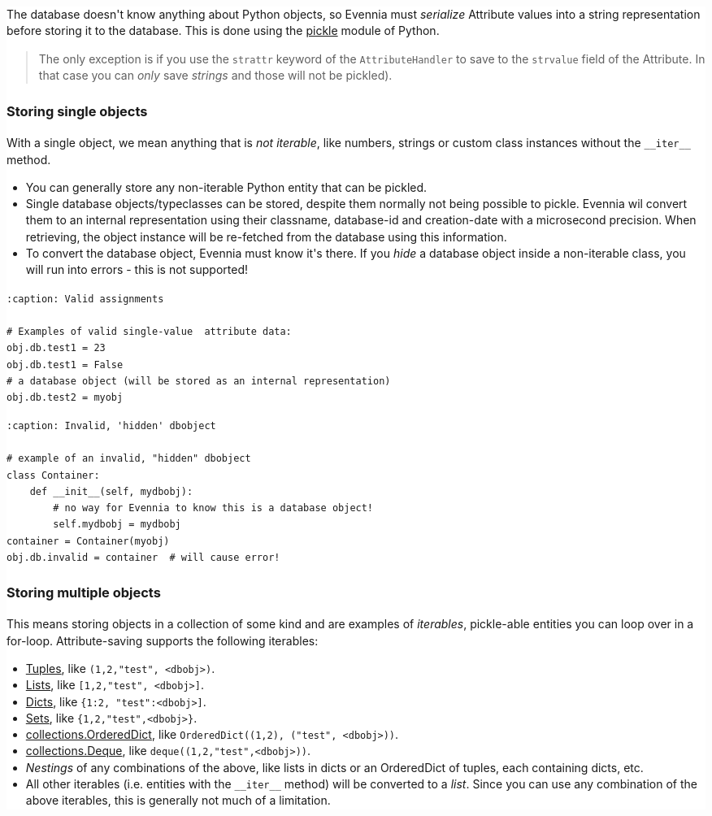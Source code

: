 The database doesn't know anything about Python objects, so Evennia must *serialize* Attribute
values into a string representation before storing it to the database. This is done using the
[pickle](https://docs.python.org/library/pickle.html) module of Python.

> The only exception is if you use the `strattr` keyword of the
`AttributeHandler` to save to the `strvalue` field of the Attribute. In that case you can _only_ save
*strings* and those will not be pickled).

### Storing single objects

With a single object, we mean anything that is *not iterable*, like numbers, strings or custom class
instances without the `__iter__` method.

* You can generally store any non-iterable Python entity that can be pickled.
* Single database objects/typeclasses can be stored, despite them normally not being possible 
  to pickle. Evennia wil convert them to an internal representation using their classname, 
  database-id and creation-date with a microsecond precision. When retrieving, the object 
  instance will be re-fetched from the database using this information.
* To convert the database object, Evennia must know it's there. If you *hide* a database object 
  inside a non-iterable class, you will run into errors - this is not supported!

```{code-block} python
:caption: Valid assignments

# Examples of valid single-value  attribute data:
obj.db.test1 = 23
obj.db.test1 = False
# a database object (will be stored as an internal representation)
obj.db.test2 = myobj
```
```{code-block} python
:caption: Invalid, 'hidden' dbobject

# example of an invalid, "hidden" dbobject
class Container:
    def __init__(self, mydbobj):
        # no way for Evennia to know this is a database object!
        self.mydbobj = mydbobj
container = Container(myobj)
obj.db.invalid = container  # will cause error!
```

### Storing multiple objects

This means storing objects in a collection of some kind and are examples of *iterables*, pickle-able
entities you can loop over in a for-loop. Attribute-saving supports the following iterables:

* [Tuples](https://docs.python.org/2/library/functions.html#tuple), like `(1,2,"test", <dbobj>)`.
* [Lists](https://docs.python.org/2/tutorial/datastructures.html#more-on-lists), like `[1,2,"test",
<dbobj>]`.
* [Dicts](https://docs.python.org/2/tutorial/datastructures.html#dictionaries), like `{1:2,
"test":<dbobj>]`.
* [Sets](https://docs.python.org/2/tutorial/datastructures.html#sets), like `{1,2,"test",<dbobj>}`.
* [collections.OrderedDict](https://docs.python.org/2/library/collections.html#collections.OrderedDict),
like `OrderedDict((1,2), ("test", <dbobj>))`.
* [collections.Deque](https://docs.python.org/2/library/collections.html#collections.deque), like
`deque((1,2,"test",<dbobj>))`.
* *Nestings* of any combinations of the above, like lists in dicts or an OrderedDict of tuples, each
containing dicts, etc.
* All other iterables (i.e. entities with the `__iter__` method) will be converted to a *list*.
  Since you can use any combination of the above iterables, this is generally not much of a
  limitation.